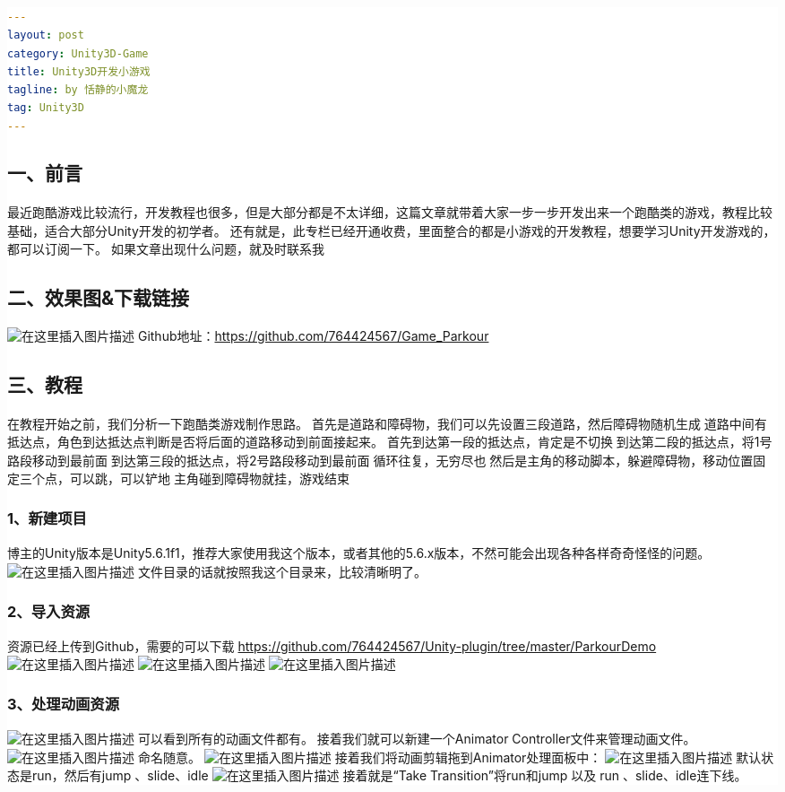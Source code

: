 ```yaml
---
layout: post
category: Unity3D-Game
title: Unity3D开发小游戏
tagline: by 恬静的小魔龙
tag: Unity3D
---
```


## 一、前言
最近跑酷游戏比较流行，开发教程也很多，但是大部分都是不太详细，这篇文章就带着大家一步一步开发出来一个跑酷类的游戏，教程比较基础，适合大部分Unity开发的初学者。
还有就是，此专栏已经开通收费，里面整合的都是小游戏的开发教程，想要学习Unity开发游戏的，都可以订阅一下。
如果文章出现什么问题，就及时联系我
## 二、效果图&下载链接
![在这里插入图片描述](https://img-blog.csdnimg.cn/20200109102238804.png?x-oss-process=image/watermark,type_ZmFuZ3poZW5naGVpdGk,shadow_10,text_aHR0cHM6Ly9ibG9nLmNzZG4ubmV0L3E3NjQ0MjQ1Njc=,size_16,color_FFFFFF,t_70)
Github地址：https://github.com/764424567/Game_Parkour

## 三、教程
在教程开始之前，我们分析一下跑酷类游戏制作思路。
首先是道路和障碍物，我们可以先设置三段道路，然后障碍物随机生成
道路中间有抵达点，角色到达抵达点判断是否将后面的道路移动到前面接起来。
首先到达第一段的抵达点，肯定是不切换
到达第二段的抵达点，将1号路段移动到最前面
到达第三段的抵达点，将2号路段移动到最前面
循环往复，无穷尽也
然后是主角的移动脚本，躲避障碍物，移动位置固定三个点，可以跳，可以铲地
主角碰到障碍物就挂，游戏结束
### 1、新建项目
博主的Unity版本是Unity5.6.1f1，推荐大家使用我这个版本，或者其他的5.6.x版本，不然可能会出现各种各样奇奇怪怪的问题。
![在这里插入图片描述](https://img-blog.csdnimg.cn/20200109102415952.png?x-oss-process=image/watermark,type_ZmFuZ3poZW5naGVpdGk,shadow_10,text_aHR0cHM6Ly9ibG9nLmNzZG4ubmV0L3E3NjQ0MjQ1Njc=,size_16,color_FFFFFF,t_70)
文件目录的话就按照我这个目录来，比较清晰明了。

### 2、导入资源
资源已经上传到Github，需要的可以下载
https://github.com/764424567/Unity-plugin/tree/master/ParkourDemo
![在这里插入图片描述](https://img-blog.csdnimg.cn/20200109102658617.png?x-oss-process=image/watermark,type_ZmFuZ3poZW5naGVpdGk,shadow_10,text_aHR0cHM6Ly9ibG9nLmNzZG4ubmV0L3E3NjQ0MjQ1Njc=,size_16,color_FFFFFF,t_70)
![在这里插入图片描述](https://img-blog.csdnimg.cn/20200109102707491.png?x-oss-process=image/watermark,type_ZmFuZ3poZW5naGVpdGk,shadow_10,text_aHR0cHM6Ly9ibG9nLmNzZG4ubmV0L3E3NjQ0MjQ1Njc=,size_16,color_FFFFFF,t_70)
![在这里插入图片描述](https://img-blog.csdnimg.cn/20200109102723508.png)

### 3、处理动画资源
![在这里插入图片描述](https://img-blog.csdnimg.cn/20200109102754905.png?x-oss-process=image/watermark,type_ZmFuZ3poZW5naGVpdGk,shadow_10,text_aHR0cHM6Ly9ibG9nLmNzZG4ubmV0L3E3NjQ0MjQ1Njc=,size_16,color_FFFFFF,t_70)
可以看到所有的动画文件都有。
接着我们就可以新建一个Animator Controller文件来管理动画文件。
![在这里插入图片描述](https://img-blog.csdnimg.cn/20200109102851294.png?x-oss-process=image/watermark,type_ZmFuZ3poZW5naGVpdGk,shadow_10,text_aHR0cHM6Ly9ibG9nLmNzZG4ubmV0L3E3NjQ0MjQ1Njc=,size_16,color_FFFFFF,t_70)
命名随意。
![在这里插入图片描述](https://img-blog.csdnimg.cn/202001091028573.png?x-oss-process=image/watermark,type_ZmFuZ3poZW5naGVpdGk,shadow_10,text_aHR0cHM6Ly9ibG9nLmNzZG4ubmV0L3E3NjQ0MjQ1Njc=,size_16,color_FFFFFF,t_70)
接着我们将动画剪辑拖到Animator处理面板中：
![在这里插入图片描述](https://img-blog.csdnimg.cn/20200109102904844.png?x-oss-process=image/watermark,type_ZmFuZ3poZW5naGVpdGk,shadow_10,text_aHR0cHM6Ly9ibG9nLmNzZG4ubmV0L3E3NjQ0MjQ1Njc=,size_16,color_FFFFFF,t_70)
默认状态是run，然后有jump 、slide、idle
![在这里插入图片描述](https://img-blog.csdnimg.cn/20200110124610382.png?x-oss-process=image/watermark,type_ZmFuZ3poZW5naGVpdGk,shadow_10,text_aHR0cHM6Ly9ibG9nLmNzZG4ubmV0L3E3NjQ0MjQ1Njc=,size_16,color_FFFFFF,t_70)
接着就是“Take Transition”将run和jump  以及 run 、slide、idle连下线。
